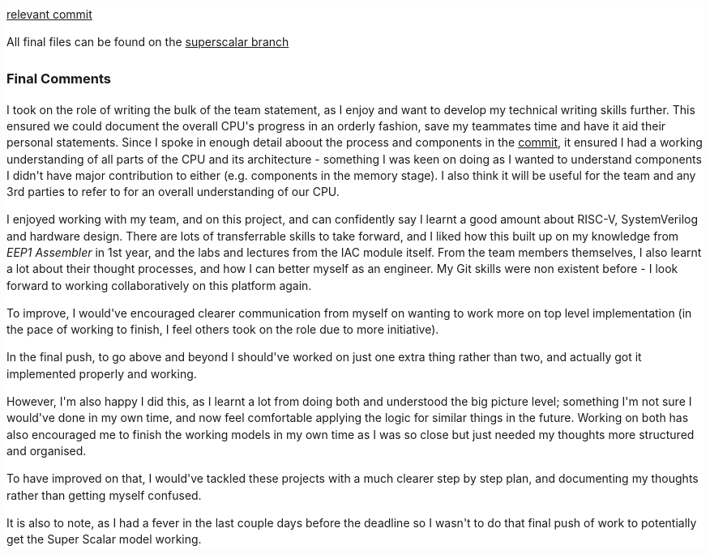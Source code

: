 [relevant commit](https://github.com/Abeeekoala/IAC-Team-12/commit/f89c1dfc04c88aaf592b945063b583b3e30596c8)

All final files can be found on the [superscalar branch](https://github.com/Abeeekoala/IAC-Team-12/tree/Superscalar)

### Final Comments

I took on the role of writing the bulk of the team statement, as I enjoy and want to develop my technical writing skills further. This ensured we could document the overall CPU's progress in an orderly fashion, save my teammates time and have it aid their personal statements. Since I spoke in enough detail aboout the process and components in the [commit](https://github.com/Abeeekoala/IAC-Team-12/commit/68405bb30dbfbf692beb43b62b7faf5367b85052), it ensured I had a working understanding of all parts of the CPU and its architecture - something I was keen on doing as I wanted to understand components I didn't have major contribution to either (e.g. components in the memory stage). I also think it will be useful for the team and any 3rd parties to refer to for an overall understanding of our CPU.

I enjoyed working with my team, and on this project, and can confidently say I learnt a good amount about RISC-V, SystemVerilog and hardware design. There are lots of transferrable skills to take forward, and I liked how this built up on my knowledge from *EEP1 Assembler* in 1st year, and the labs and lectures from the IAC module itself. From the team members themselves, I also learnt a lot about their thought processes, and how I can better myself as an engineer. My Git skills were non existent before - I look forward to working collaboratively on this platform again.

To improve, I would've encouraged clearer communication from myself on wanting to work more on top level implementation (in the pace of working to finish, I feel others took on the role due to more initiative).

In the final push, to go above and beyond I should've worked on just one extra thing rather than two, and actually got it implemented properly and working. 

However, I'm also happy I did this, as I learnt a lot from doing both and understood the big picture level; something I'm not sure I would've done in my own time, and now feel comfortable applying the logic for similar things in the future. Working on both has also encouraged me to finish the working models in my own time as I was so close but just needed my thoughts more structured and organised.

To have improved on that, I would've tackled these projects with a much clearer step by step plan, and documenting my thoughts rather than getting myself confused.

It is also to note, as I had a fever in the last couple days before the deadline so I wasn't to do that final push of work to potentially get the Super Scalar model working. 
